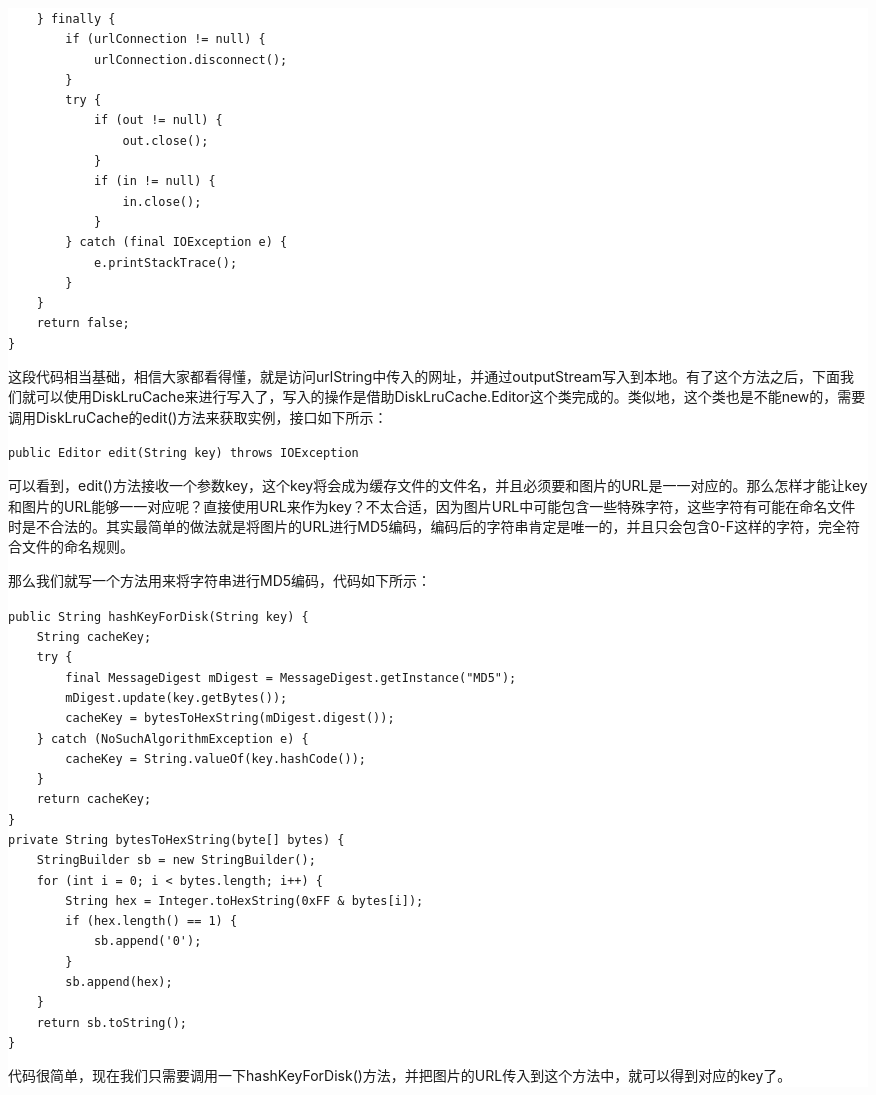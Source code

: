 ```
	} finally {
		if (urlConnection != null) {
			urlConnection.disconnect();
		}
		try {
			if (out != null) {
				out.close();
			}
			if (in != null) {
				in.close();
			}
		} catch (final IOException e) {
			e.printStackTrace();
		}
	}
	return false;
}
```
这段代码相当基础，相信大家都看得懂，就是访问urlString中传入的网址，并通过outputStream写入到本地。有了这个方法之后，下面我们就可以使用DiskLruCache来进行写入了，写入的操作是借助DiskLruCache.Editor这个类完成的。类似地，这个类也是不能new的，需要调用DiskLruCache的edit()方法来获取实例，接口如下所示：
```
public Editor edit(String key) throws IOException
```
可以看到，edit()方法接收一个参数key，这个key将会成为缓存文件的文件名，并且必须要和图片的URL是一一对应的。那么怎样才能让key和图片的URL能够一一对应呢？直接使用URL来作为key？不太合适，因为图片URL中可能包含一些特殊字符，这些字符有可能在命名文件时是不合法的。其实最简单的做法就是将图片的URL进行MD5编码，编码后的字符串肯定是唯一的，并且只会包含0-F这样的字符，完全符合文件的命名规则。

那么我们就写一个方法用来将字符串进行MD5编码，代码如下所示：

```
public String hashKeyForDisk(String key) {
	String cacheKey;
	try {
		final MessageDigest mDigest = MessageDigest.getInstance("MD5");
		mDigest.update(key.getBytes());
		cacheKey = bytesToHexString(mDigest.digest());
	} catch (NoSuchAlgorithmException e) {
		cacheKey = String.valueOf(key.hashCode());
	}
	return cacheKey;
}
private String bytesToHexString(byte[] bytes) {  
    StringBuilder sb = new StringBuilder();  
    for (int i = 0; i < bytes.length; i++) {  
        String hex = Integer.toHexString(0xFF & bytes[i]);  
        if (hex.length() == 1) {  
            sb.append('0');  
        }  
        sb.append(hex);  
    }  
    return sb.toString();  
}
```
代码很简单，现在我们只需要调用一下hashKeyForDisk()方法，并把图片的URL传入到这个方法中，就可以得到对应的key了。
